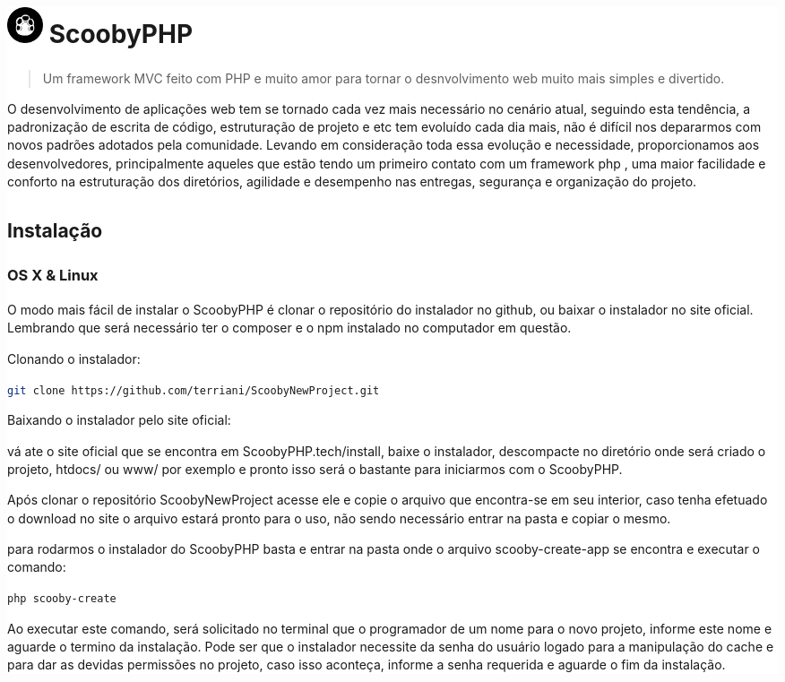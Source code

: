 # <img src="App/Public/assets/img/scooby_logo.svg" width="40"/> ScoobyPHP

> Um framework MVC feito com PHP e muito amor para tornar o desnvolvimento web muito mais simples e divertido.

O desenvolvimento de aplicações web tem se tornado cada vez mais necessário no cenário atual, seguindo esta tendência, a padronização de escrita de código, estruturação de projeto e etc tem evoluído cada dia mais, não é difícil nos depararmos com novos padrões adotados pela comunidade. Levando em consideração toda essa evolução e necessidade, proporcionamos aos desenvolvedores, principalmente aqueles que estão tendo um primeiro contato com um framework
php
, uma maior facilidade e conforto na estruturação dos diretórios, agilidade e desempenho nas entregas, segurança e organização do projeto.

## Instalação

### OS X & Linux

O modo mais fácil de instalar o ScoobyPHP é clonar o repositório do instalador no github, ou baixar o instalador no site oficial.
Lembrando que será necessário ter o composer e o npm instalado no computador em questão.

Clonando o instalador:

```sh
git clone https://github.com/terriani/ScoobyNewProject.git
```

Baixando o instalador pelo site oficial:

vá ate o site oficial que se encontra em ScoobyPHP.tech/install, baixe o instalador, descompacte no diretório onde será criado o projeto, htdocs/ ou www/ por exemplo e pronto isso será o bastante para iniciarmos com o ScoobyPHP.

Após clonar o repositório ScoobyNewProject acesse ele e copie o arquivo que encontra-se em seu interior, caso tenha efetuado o download no site o arquivo estará pronto para o uso, não sendo necessário entrar na pasta e copiar o mesmo.

para rodarmos o instalador do ScoobyPHP basta e entrar na pasta onde o arquivo scooby-create-app se encontra e executar o comando:

```sh
php scooby-create
```

Ao executar este comando, será solicitado no terminal que o programador de um nome para o novo projeto, informe este nome e aguarde o termino da instalação. Pode ser que o instalador necessite da senha do usuário logado para a manipulação do cache e para dar as devidas permissões no projeto, caso isso aconteça, informe a senha requerida e aguarde o fim da instalação.
